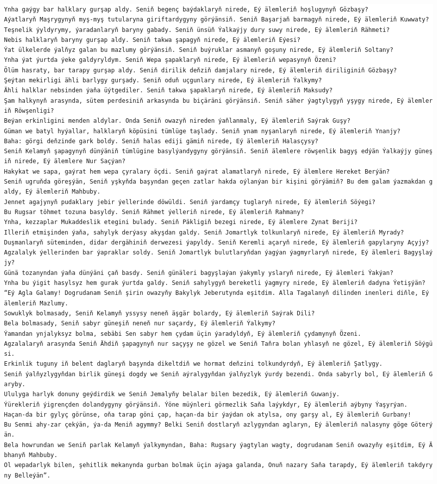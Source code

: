     Ynha gaýgy bar halklary gurşap aldy. Seniň begenç baýdaklaryň nirede, Eý älemleriň hoşlugynyň Gözbaşy?
    Aýatlaryň Maşrygynyň myş-myş tutularyna giriftardygyny görýänsiň. Seniň Başarjaň barmagyň nirede, Eý älemleriň Kuwwaty?
    Teşnelik ýyldyrymy, ýaradanlaryň baryny gabady. Seniň ünsüň Ýalkaýjy dury suwy nirede, Eý älemleriň Rähmeti?
    Nebis halklaryň baryny gurşap aldy. Seniň takwa şapagyň nirede, Eý älemleriň Eýesi?
    Ýat ülkelerde ýalňyz galan bu mazlumy görýänsiň. Seniň buýruklar asmanyň goşuny nirede, Eý älemleriň Soltany?
    Ynha ýat ýurtda ýeke galdyryldym. Seniň Wepa şapaklaryň nirede, Eý älemleriň wepasynyň Özeni?
    Ölüm hasraty, bar tarapy gurşap aldy. Seniň dirilik deňziň damjalary nirede, Eý älemleriň diriliginiň Gözbaşy?
    Şeýtan mekirligi ähli barlygy gurşady. Seniň oduň uçgunlary nirede, Eý älemleriň Ýalkymy?
    Ähli halklar nebsinden ýaňa üýtgediler. Seniň takwa şapaklaryň nirede, Eý älemleriň Maksudy?
    Şam halkynyň arasynda, sütem perdesiniň arkasynda bu biçäräni görýänsiň. Seniň säher ýagtylygyň yşygy nirede, Eý älemleriň Röwşenligi?
    Beýan erkinligini menden aldylar. Onda Seniň owazyň nireden ýaňlanmaly, Eý älemleriň Saýrak Guşy?
    Güman we batyl hyýallar, halklaryň köpüsini tümlüge taşlady. Seniň ynam nyşanlaryň nirede, Eý älemleriň Ynanjy?
    Baha: görgi deňzinde gark boldy. Seniň halas ediji gämiň nirede, Eý älemleriň Halasçysy?
    Seniň Kelamyň şapagynyň dünýäniň tümlügine basylýandygyny görýänsiň. Seniň älemlere röwşenlik bagyş edýän Ýalkaýjy güneşiň nirede, Eý älemlere Nur Saçýan?
    Hakykat we sapa, gaýrat hem wepa çyralary öçdi. Seniň gaýrat alamatlaryň nirede, Eý älemlere Hereket Berýän?
    Seniň ugruňda göreşýän, Seniň yşkyňda başyndan geçen zatlar hakda oýlanýan bir kişini görýämiň? Bu dem galam ýazmakdan galdy, Eý älemleriň Mahbuby.
    Jennet agajynyň pudaklary jebir ýellerinde döwüldi. Seniň ýardamçy tuglaryň nirede, Eý älemleriň Söýegi?
    Bu Rugsar töhmet tozuna basyldy. Seniň Rähmet ýelleriň nirede, Eý älemleriň Rahmany?
    Ynha, kezzaplar Mukaddeslik etegini bulady. Seniň Päkligiň bezegi nirede, Eý älemlere Zynat Beriji?
    Illeriň etmişinden ýaňa, sahylyk derýasy akyşdan galdy. Seniň Jomartlyk tolkunlaryň nirede, Eý älemleriň Myrady?
    Duşmanlaryň süteminden, didar dergähiniň derwezesi ýapyldy. Seniň Keremli açaryň nirede, Eý älemleriň gapylaryny Açyjy?
    Agzalalyk ýellerinden bar ýapraklar soldy. Seniň Jomartlyk bulutlaryňdan ýagýan ýagmyrlaryň nirede, Eý älemleri Bagyşlaýjy?
    Günä tozanyndan ýaňa dünýäni çaň basdy. Seniň günäleri bagyşlaýan ýakymly yslaryň nirede, Eý älemleri Ýakýan?
    Ynha bu ýigit hasylsyz hem gurak ýurtda galdy. Seniň sahylygyň bereketli ýagmyry nirede, Eý älemleriň dadyna Ýetişýän?
    “Eý Agla Galamy! Dogrudanam Seniň şirin owazyňy Bakylyk Jeberutynda eşitdim. Alla Tagalanyň dilinden inenleri diňle, Eý älemleriň Mazlumy.
    Sowuklyk bolmasady, Seniň Kelamyň yssysy neneň äşgär bolardy, Eý älemleriň Saýrak Dili?
    Bela bolmasady, Seniň sabyr güneşiň neneň nur saçardy, Eý älemleriň Ýalkymy?
    Ýamandan ynjalyksyz bolma, sebäbi Sen sabyr hem çydam üçin ýaradyldyň, Eý älemleriň çydamynyň Özeni.
    Agzalalaryň arasynda Seniň Ähdiň şapagynyň nur saçyşy ne gözel we Seniň Taňra bolan yhlasyň ne gözel, Eý älemleriň Söýgüsi.
    Erkinlik tuguny iň belent daglaryň başynda dikeltdiň we hormat deňzini tolkundyrdyň, Eý älemleriň Şatlygy.
    Seniň ýalňyzlygyňdan birlik güneşi dogdy we Seniň aýralygyňdan ýalňyzlyk ýurdy bezendi. Onda sabyrly bol, Eý älemleriň Garyby.
    Ululyga harlyk donuny geýdirdik we Seniň Jemalyňy belalar bilen bezedik, Eý älemleriň Guwanjy.
    Ýürekleriň ýigrençden dolandygyny görýänsiň. Ýöne müýnleri görmezlik Saňa laýykdyr, Eý älemleriň aýbyny Ýaşyrýan.
    Haçan-da bir gylyç görünse, oňa tarap göni çap, haçan-da bir ýaýdan ok atylsa, ony garşy al, Eý älemleriň Gurbany!
    Bu Senmi ahy-zar çekýän, ýa-da Meniň agymmy? Belki Seniň dostlaryň azlygyndan aglaryn, Eý älemleriň nalasyny göge Göterýän.
    Bela howrundan we Seniň parlak Kelamyň ýalkymyndan, Baha: Rugsary ýagtylan wagty, dogrudanam Seniň owazyňy eşitdim, Eý Äbhanyň Mahbuby.
    Ol wepadarlyk bilen, şehitlik mekanynda gurban bolmak üçin aýaga galanda, Onuň nazary Saňa tarapdy, Eý älemleriň takdyryny Belleýän”.